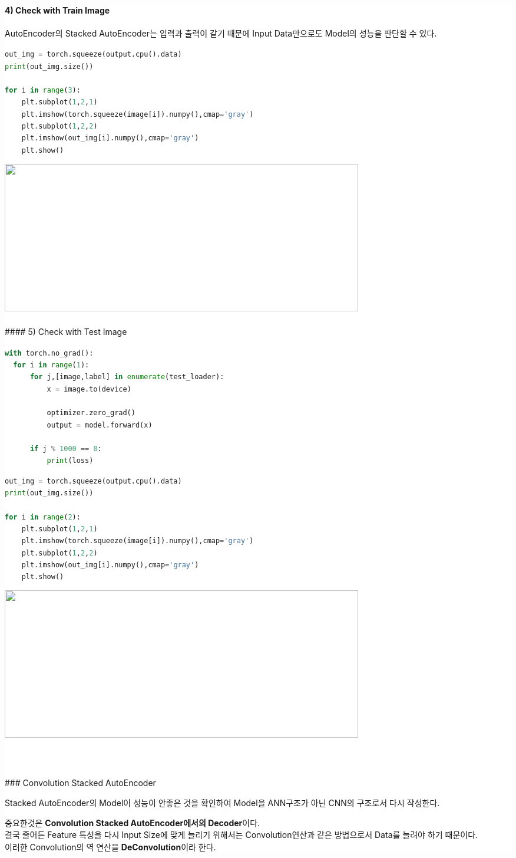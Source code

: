 #### 4) Check with Train Image

AutoEncoder의 Stacked AutoEncoder는 입력과 출력이 같기 때문에 Input Data만으로도 Model의 성능을 판단할 수 있다.

```python
out_img = torch.squeeze(output.cpu().data)
print(out_img.size())

for i in range(3):
    plt.subplot(1,2,1)
    plt.imshow(torch.squeeze(image[i]).numpy(),cmap='gray')
    plt.subplot(1,2,2)
    plt.imshow(out_img[i].numpy(),cmap='gray')
    plt.show()
```
<div><img src="https://raw.githubusercontent.com/wjddyd66/wjddyd66.github.io/master/static/img/AI/132.PNG" height="250" width="600" /></div>
<br>
#### 5) Check with Test Image

```python
with torch.no_grad():
  for i in range(1):
      for j,[image,label] in enumerate(test_loader):
          x = image.to(device)

          optimizer.zero_grad()
          output = model.forward(x)

      if j % 1000 == 0:
          print(loss)        
```

```python
out_img = torch.squeeze(output.cpu().data)
print(out_img.size())

for i in range(2):
    plt.subplot(1,2,1)
    plt.imshow(torch.squeeze(image[i]).numpy(),cmap='gray')
    plt.subplot(1,2,2)
    plt.imshow(out_img[i].numpy(),cmap='gray')
    plt.show()
```
<div><img src="https://raw.githubusercontent.com/wjddyd66/wjddyd66.github.io/master/static/img/AI/133.PNG" height="250" width="600" /></div>
<br><br><br>
### Convolution Stacked AutoEncoder

Stacked AutoEncoder의 Model이 성능이 안좋은 것을 확인하여 Model을 ANN구조가 아닌 CNN의 구조로서 다시 작성한다.  

중요한것은 **Convolution Stacked AutoEncoder에서의 Decoder**이다.  
결국 줄어든 Feature 특성을 다시 Input Size에 맞게 늘리기 위해서는 Convolution연산과 같은 방법으로서 Data를 늘려야 하기 때문이다.  
이러한 Convolution의 역 연산을 **DeConvolution**이라 한다.
